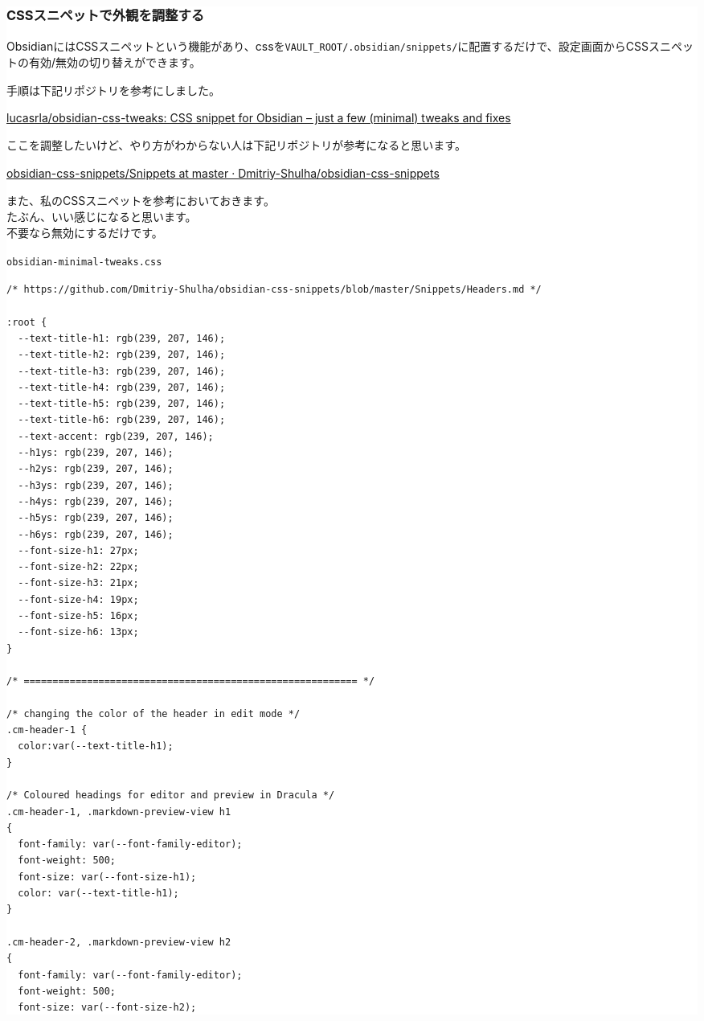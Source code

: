 ### CSSスニペットで外観を調整する

ObsidianにはCSSスニペットという機能があり、cssを`VAULT_ROOT/.obsidian/snippets/`に配置するだけで、設定画面からCSSスニペットの有効/無効の切り替えができます。

手順は下記リポジトリを参考にしました。  

[lucasrla/obsidian\-css\-tweaks: CSS snippet for Obsidian – just a few \(minimal\) tweaks and fixes](https://github.com/lucasrla/obsidian-css-tweaks)

ここを調整したいけど、やり方がわからない人は下記リポジトリが参考になると思います。  

[obsidian\-css\-snippets/Snippets at master · Dmitriy\-Shulha/obsidian\-css\-snippets](https://github.com/Dmitriy-Shulha/obsidian-css-snippets/tree/master/Snippets)

また、私のCSSスニペットを参考においておきます。  
たぶん、いい感じになると思います。  
不要なら無効にするだけです。  

`obsidian-minimal-tweaks.css`

```
/* https://github.com/Dmitriy-Shulha/obsidian-css-snippets/blob/master/Snippets/Headers.md */

:root {
  --text-title-h1: rgb(239, 207, 146);
  --text-title-h2: rgb(239, 207, 146);
  --text-title-h3: rgb(239, 207, 146);
  --text-title-h4: rgb(239, 207, 146);
  --text-title-h5: rgb(239, 207, 146);
  --text-title-h6: rgb(239, 207, 146);
  --text-accent: rgb(239, 207, 146);
  --h1ys: rgb(239, 207, 146);
  --h2ys: rgb(239, 207, 146);
  --h3ys: rgb(239, 207, 146);
  --h4ys: rgb(239, 207, 146);
  --h5ys: rgb(239, 207, 146);
  --h6ys: rgb(239, 207, 146);
  --font-size-h1: 27px;
  --font-size-h2: 22px;
  --font-size-h3: 21px;
  --font-size-h4: 19px;
  --font-size-h5: 16px;
  --font-size-h6: 13px;
}

/* ========================================================== */

/* changing the color of the header in edit mode */
.cm-header-1 {
  color:var(--text-title-h1);
}

/* Coloured headings for editor and preview in Dracula */
.cm-header-1, .markdown-preview-view h1
{
  font-family: var(--font-family-editor);
  font-weight: 500;
  font-size: var(--font-size-h1);
  color: var(--text-title-h1);
}

.cm-header-2, .markdown-preview-view h2
{
  font-family: var(--font-family-editor);
  font-weight: 500;
  font-size: var(--font-size-h2);
```
